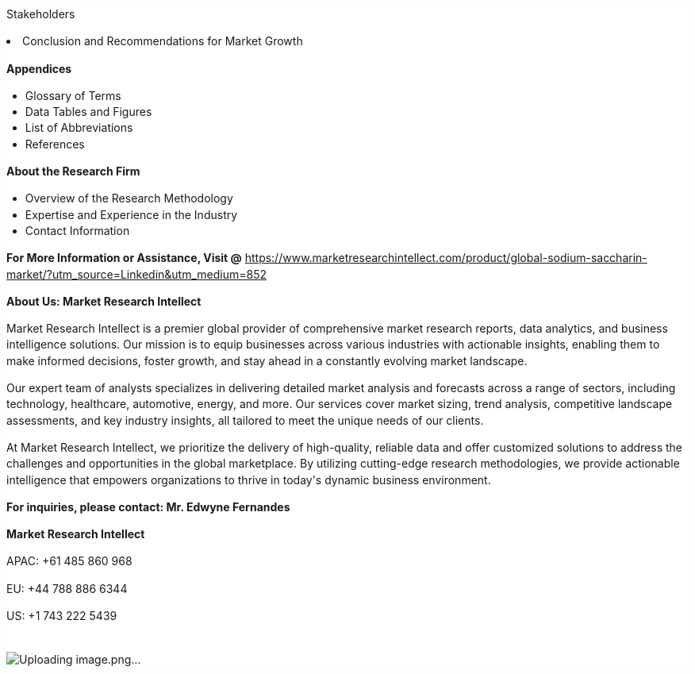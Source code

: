 Stakeholders</li><li>Conclusion and Recommendations for Market Growth</li></ul><p><strong>Appendices</strong></p><ul><li>Glossary of Terms</li><li>Data Tables and Figures</li><li>List of Abbreviations</li><li>References</li></ul><p><strong>About the Research Firm</strong></p><ul><li>Overview of the Research Methodology</li><li>Expertise and Experience in the Industry</li><li>Contact Information</li></ul></div><div class="article-main__content" data-test-id="publishing-text-block"><p><span class="font-[700]"><strong>For More Information or Assistance, Visit @</strong>&nbsp;<a href="https://www.marketresearchintellect.com/product/global-sodium-saccharin-market/?utm_source=Linkedin&utm_medium=852">https://www.marketresearchintellect.com/product/global-sodium-saccharin-market/?utm_source=Linkedin&utm_medium=852</a></span></p><p><strong>About Us: Market Research Intellect</strong></p><p>Market Research Intellect is a premier global provider of comprehensive market research reports, data analytics, and business intelligence solutions. Our mission is to equip businesses across various industries with actionable insights, enabling them to make informed decisions, foster growth, and stay ahead in a constantly evolving market landscape.</p><p>Our expert team of analysts specializes in delivering detailed market analysis and forecasts across a range of sectors, including technology, healthcare, automotive, energy, and more. Our services cover market sizing, trend analysis, competitive landscape assessments, and key industry insights, all tailored to meet the unique needs of our clients.</p><p>At Market Research Intellect, we prioritize the delivery of high-quality, reliable data and offer customized solutions to address the challenges and opportunities in the global marketplace. By utilizing cutting-edge research methodologies, we provide actionable intelligence that empowers organizations to thrive in today's dynamic business environment.</p><p><strong>For inquiries, please contact: Mr. Edwyne Fernandes</strong></p><p><strong>Market Research Intellect</strong></p><p>APAC: +61 485 860 968</p><p>EU: +44 788 886 6344</p><p>US: +1 743 222 5439</p></div><div class="article-main__content" data-test-id="publishing-text-block">&nbsp;</div>
![Uploading image.png…]()
